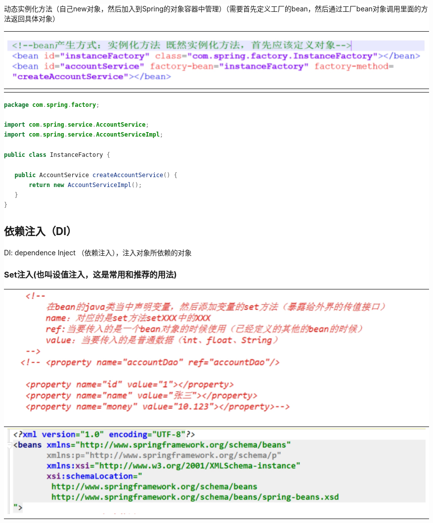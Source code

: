 

动态实例化方法（自己new对象，然后加入到Spring的对象容器中管理）（需要首先定义工厂的bean，然后通过工厂bean对象调用里面的方法返回具体对象）

| ![img](../img-folder/Spring/wpsHrlXeF.jpg) |
| ------------------------------------------ |
|                                            |

 ```java
package com.spring.factory;

import com.spring.service.AccountService;
import com.spring.service.AccountServiceImpl;

public class InstanceFactory {

    public AccountService createAccountService() {
        return new AccountServiceImpl();
    }
}
 ```



## 依赖注入（DI）

DI: dependence Inject （依赖注入），注入对象所依赖的对象

### Set注入(也叫设值注入，这是常用和推荐的用法)

| ![img](../img-folder/Spring/wpshChfOE.jpg) |
| ------------------------------------------ |
| ![img](../img-folder/Spring/wpsScXrx1.jpg) |
